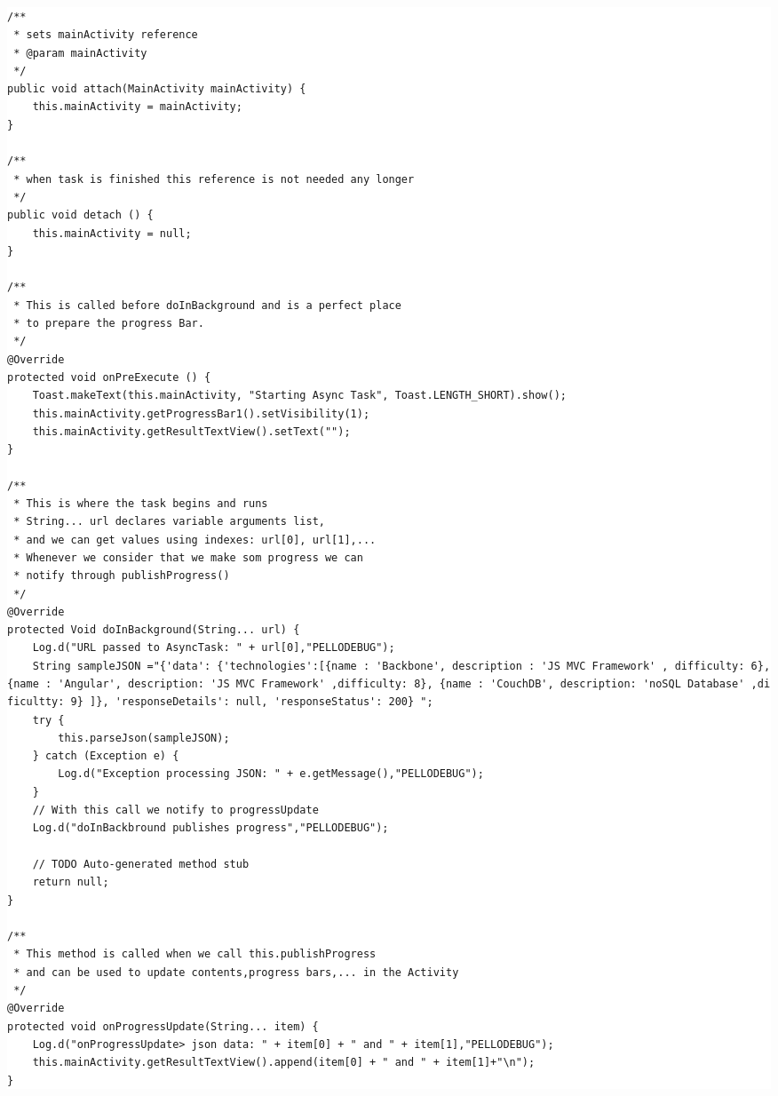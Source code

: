 	/**
	 * sets mainActivity reference
	 * @param mainActivity
	 */
	public void attach(MainActivity mainActivity) {
		this.mainActivity = mainActivity;
	}

	/**
	 * when task is finished this reference is not needed any longer
	 */
	public void detach () {
		this.mainActivity = null;
	}
	
	/**
	 * This is called before doInBackground and is a perfect place
	 * to prepare the progress Bar.
	 */
	@Override
	protected void onPreExecute () {
		Toast.makeText(this.mainActivity, "Starting Async Task", Toast.LENGTH_SHORT).show();
		this.mainActivity.getProgressBar1().setVisibility(1);
		this.mainActivity.getResultTextView().setText("");
	}
	
	/**
	 * This is where the task begins and runs
	 * String... url declares variable arguments list,
	 * and we can get values using indexes: url[0], url[1],...
	 * Whenever we consider that we make som progress we can
	 * notify through publishProgress()
	 */
	@Override
	protected Void doInBackground(String... url) {
		Log.d("URL passed to AsyncTask: " + url[0],"PELLODEBUG");
		String sampleJSON ="{'data': {'technologies':[{name : 'Backbone', description : 'JS MVC Framework' , difficulty: 6}, {name : 'Angular', description: 'JS MVC Framework' ,difficulty: 8}, {name : 'CouchDB', description: 'noSQL Database' ,dificultty: 9} ]}, 'responseDetails': null, 'responseStatus': 200} ";
		try {
			this.parseJson(sampleJSON);
		} catch (Exception e) {
			Log.d("Exception processing JSON: " + e.getMessage(),"PELLODEBUG");
		}
		// With this call we notify to progressUpdate
		Log.d("doInBackbround publishes progress","PELLODEBUG");

		// TODO Auto-generated method stub
		return null;
	}
	
	/**
	 * This method is called when we call this.publishProgress
	 * and can be used to update contents,progress bars,... in the Activity
	 */
	@Override
	protected void onProgressUpdate(String... item) {
		Log.d("onProgressUpdate> json data: " + item[0] + " and " + item[1],"PELLODEBUG");
		this.mainActivity.getResultTextView().append(item[0] + " and " + item[1]+"\n");
	}
	